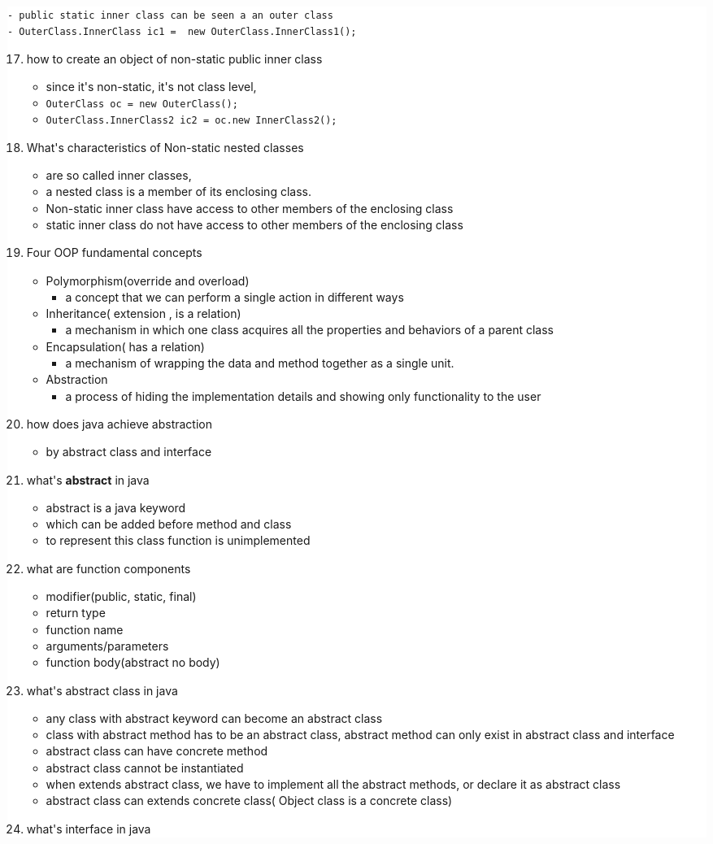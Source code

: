     - public static inner class can be seen a an outer class
    - OuterClass.InnerClass ic1 =  new OuterClass.InnerClass1();

17. how to create an object of non-static public inner class

    - since it's non-static, it's not class level, 
    - `OuterClass oc = new OuterClass();`
    - `OuterClass.InnerClass2 ic2 = oc.new InnerClass2();`

18. What's characteristics of Non-static nested classes

    - are so called inner classes, 
    - a nested class is a member of its enclosing class.
    - Non-static inner class have access to other members of the enclosing class
    - static inner class do not have access to other members of the enclosing class

19. Four OOP fundamental concepts

    - Polymorphism(override and overload)
      - a concept that we can perform a single action in different ways
    - Inheritance( extension , is a relation)
      - a mechanism in which one class acquires all the properties and behaviors of a parent class
    - Encapsulation( has a relation)
      - a mechanism of wrapping the data and method together as a single unit.
    - Abstraction
      - a process of hiding the implementation details and showing only functionality to the user

20. how does java achieve abstraction

    - by abstract class and interface

21. what's **abstract** in java

    - abstract is a java keyword
    - which can be added before method and class
    - to represent this class function is unimplemented

22. what are function components

    - modifier(public, static, final)
    - return type
    - function name
    - arguments/parameters
    - function body(abstract no body)

23. what's abstract class in java

    - any class with abstract keyword can become an abstract class
    - class with abstract method has to be an abstract class, abstract method can only exist in abstract class and interface
    - abstract class can have concrete method
    - abstract class cannot be instantiated
    - when extends abstract class, we have to implement all the abstract methods, or declare it as abstract class
    - abstract class can extends concrete class( Object class is a concrete class)

24. what's interface in java
